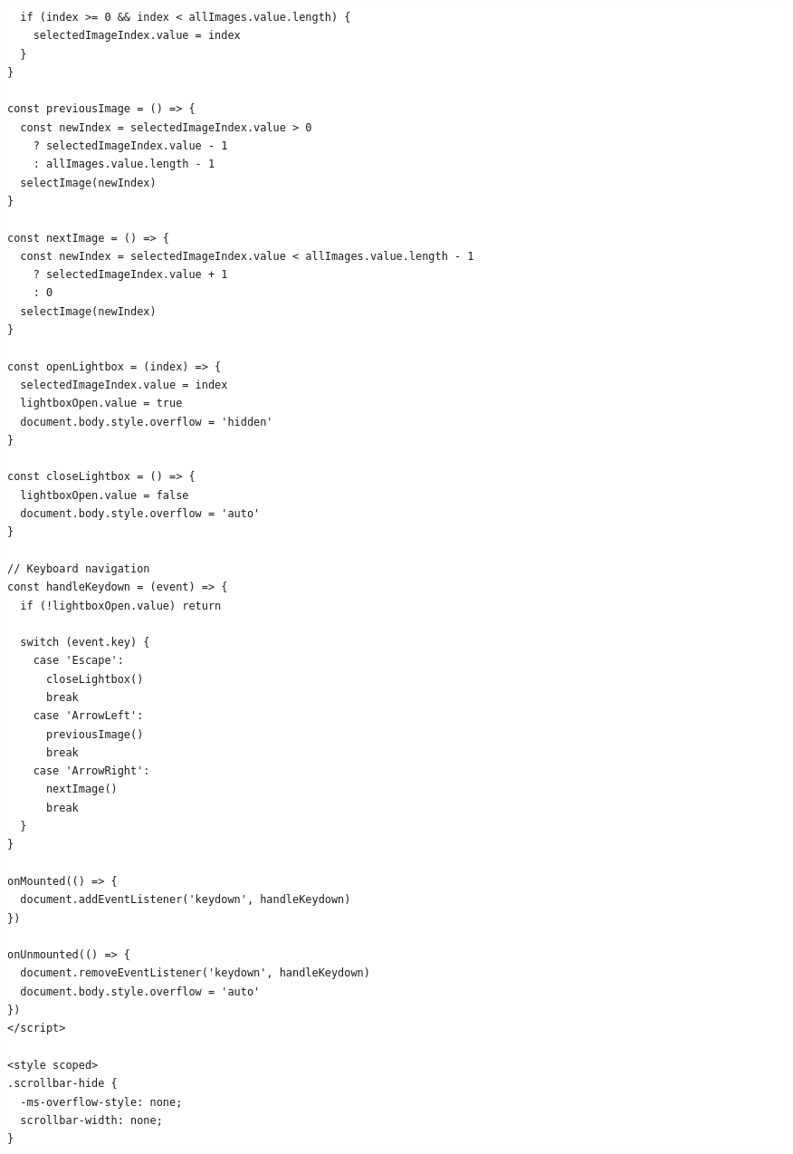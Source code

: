 ```vue
  if (index >= 0 && index < allImages.value.length) {
    selectedImageIndex.value = index
  }
}

const previousImage = () => {
  const newIndex = selectedImageIndex.value > 0 
    ? selectedImageIndex.value - 1 
    : allImages.value.length - 1
  selectImage(newIndex)
}

const nextImage = () => {
  const newIndex = selectedImageIndex.value < allImages.value.length - 1 
    ? selectedImageIndex.value + 1 
    : 0
  selectImage(newIndex)
}

const openLightbox = (index) => {
  selectedImageIndex.value = index
  lightboxOpen.value = true
  document.body.style.overflow = 'hidden'
}

const closeLightbox = () => {
  lightboxOpen.value = false
  document.body.style.overflow = 'auto'
}

// Keyboard navigation
const handleKeydown = (event) => {
  if (!lightboxOpen.value) return
  
  switch (event.key) {
    case 'Escape':
      closeLightbox()
      break
    case 'ArrowLeft':
      previousImage()
      break
    case 'ArrowRight':
      nextImage()
      break
  }
}

onMounted(() => {
  document.addEventListener('keydown', handleKeydown)
})

onUnmounted(() => {
  document.removeEventListener('keydown', handleKeydown)
  document.body.style.overflow = 'auto'
})
</script>

<style scoped>
.scrollbar-hide {
  -ms-overflow-style: none;
  scrollbar-width: none;
}

```